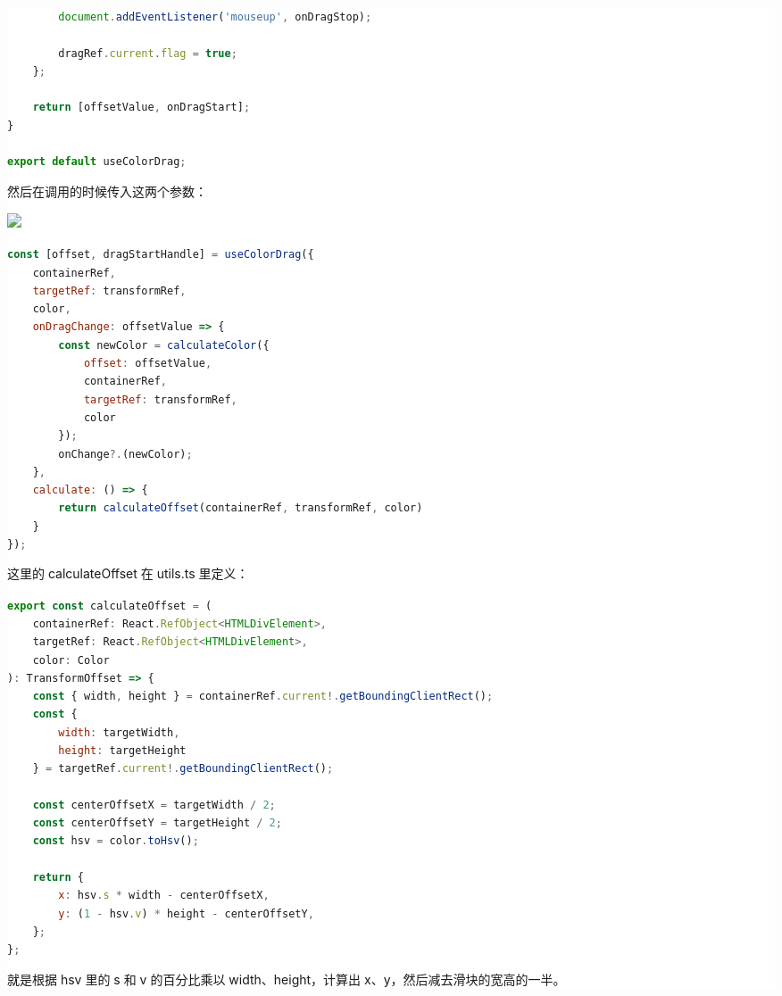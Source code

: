 ```javascript
        document.addEventListener('mouseup', onDragStop);

        dragRef.current.flag = true;
    };

    return [offsetValue, onDragStart];
}

export default useColorDrag;

```

然后在调用的时候传入这两个参数：

![](https://p1-juejin.byteimg.com/tos-cn-i-k3u1fbpfcp/1e46391865c247a98170d8350a7c4230~tplv-k3u1fbpfcp-jj-mark:0:0:0:0:q75.image#?w=1152&h=978&s=204356&e=png&b=1f1f1f)

```javascript
const [offset, dragStartHandle] = useColorDrag({
    containerRef,
    targetRef: transformRef,
    color,
    onDragChange: offsetValue => {
        const newColor = calculateColor({
            offset: offsetValue,
            containerRef,
            targetRef: transformRef,
            color
        });
        onChange?.(newColor);
    },
    calculate: () => {
        return calculateOffset(containerRef, transformRef, color)
    }
});
```

这里的 calculateOffset 在 utils.ts 里定义：

```javascript
export const calculateOffset = (
    containerRef: React.RefObject<HTMLDivElement>,
    targetRef: React.RefObject<HTMLDivElement>,
    color: Color
): TransformOffset => {
    const { width, height } = containerRef.current!.getBoundingClientRect();
    const { 
        width: targetWidth,
        height: targetHeight 
    } = targetRef.current!.getBoundingClientRect();

    const centerOffsetX = targetWidth / 2;
    const centerOffsetY = targetHeight / 2;
    const hsv = color.toHsv();

    return {
        x: hsv.s * width - centerOffsetX,
        y: (1 - hsv.v) * height - centerOffsetY,
    };
};
```
就是根据 hsv 里的 s 和 v 的百分比乘以 width、height，计算出 x、y，然后减去滑块的宽高的一半。
